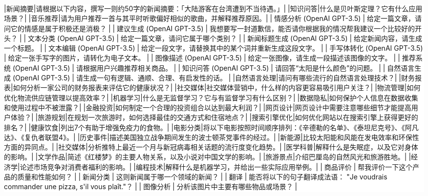 |新闻摘要|请根据以下内容，撰写一则约50字的新闻摘要：「大陆游客在台湾遭到不当待遇。」|
|知识问答|什么是贝叶斯定理？它有什么应用场景？|
|音乐推荐|请为用户推荐一首与其平时听歌偏好相似的歌曲，并解释推荐原因。|
| 情感分析 (OpenAI GPT-3.5)                                 | 给定一篇文章，请问它的情感是属于积极还是消极？              |
| 建议生成 (OpenAI GPT-3.5)                                 | 我想要写一封道歉信，能否请你根据我的情况帮我建议一个比较好的开头？ |
| 文本分类 (OpenAI GPT-3.5)                                 | 给定一篇文章，请问它属于哪个类别？                          |
| 新闻标题生成 (OpenAI GPT-3.5)                             | 给定新闻内容，请生成一个标题。                              |
| 文本编辑 (OpenAI GPT-3.5)                                 | 给定一段文字，请替换其中的某个词并重新生成这段文字。        |
| 手写体转化 (OpenAI GPT-3.5)                               | 给定一张手写字的图片，请转化为电子文本。                    |
| 图像描述 (OpenAI GPT-3.5)                                 | 给定一张图像，请生成一段描述该图像的文字。                  |
| 推荐系统 (OpenAI GPT-3.5)                                 | 请根据用户兴趣推荐相关商品。                                |
| 知识问答 (OpenAI GPT-3.5)                                 | 请回答“太阳是什么颜色”的问题。                              |
| 自然语言生成 (OpenAI GPT-3.5)                             | 请生成一句有逻辑、通顺、合理、有启发性的话。                |
|自然语言处理|请问有哪些流行的自然语言处理技术？|
|财务报表|如何分析一家公司的财务报表来评估它的健康状况？|
|社交媒体|社交媒体营销中，什么样的内容更容易吸引用户关注？|
|物流管理|如何优化物流供应链管理以提高效率？|
|机器学习|什么是无监督学习？它与有监督学习有什么区别？|
|数据隐私|如何保护个人信息在数据收集和使用过程中不被泄露？|
|金融投资|如何制定一个合理的投资组合以达到最大利润？|
|网页设计|网页设计中需要注意哪些细节才能提高用户体验？|
|旅游规划|在规划一次旅游时，如何选择最佳的交通方式和住宿地点？|
|搜索引擎优化|如何优化网站以在搜索引擎上获得更好的排名？|
|健康饮食|列出7个有助于增强免疫力的食物。|
|电影分类|将以下电影按照时间顺序排列：《辛德勒的名单》、《泰坦尼克号》、《阿凡达》、《复仇者联盟4》。|
|历史事件|描述美国独立战争期间发生的波士顿茶党事件的经过。|
|新能源|比较太阳能和风能在发电效率和环保性方面的异同点。|
|社交媒体|分析推特上最近一个月与新冠病毒相关话题的流行度变化趋势。|
|医学科普|解释什么是失眠症，以及它对身体的影响。|
|文学作品|简述《红楼梦》的主要人物关系，以及小说对中国文学的影响。|
|旅游景点|介绍巴厘岛的自然风光和旅游胜地。|
|经济学|论述市场竞争对消费者福利的影响。|
|编程技术|解释什么是机器学习，并给出一些实际应用举例。|
| 商品评价                          | 帮我评价一下这个产品的质量和性能如何？                                                                                                                                                                                                                                                                                                                                  |
| 新闻分类                          | 这则新闻属于哪一个领域的新闻？                                                                                                                                                                                                                                                                                                                                       |
| 翻译                              | 能否将以下的句子翻译成法语： "Je voudrais commander une pizza, s'il vous plaît."？                                                                                                                                                                                                                                                                                         |
| 图像分析                          | 分析该图片中主要有哪些物品或场景？                                                                                                                                                                                                                                                                                                                                     |